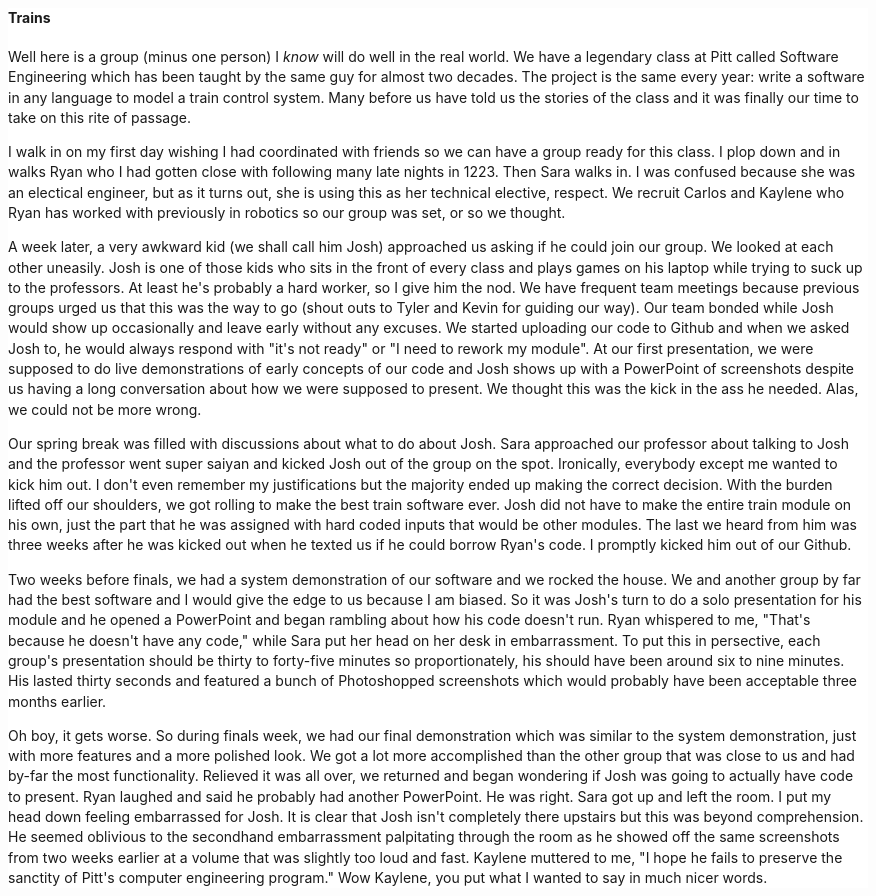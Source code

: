 #### Trains

Well here is a group (minus one person) I *know* will do well in the real world. We have a legendary class at Pitt called Software Engineering which has been taught by the same guy for almost two decades. The project is the same every year: write a software in any language to model a train control system. Many before us have told us the stories of the class and it was finally our time to take on this rite of passage.

I walk in on my first day wishing I had coordinated with friends so we can have a group ready for this class. I plop down and in walks Ryan who I had gotten close with following many late nights in 1223. Then Sara walks in. I was confused because she was an electical engineer, but as it turns out, she is using this as her technical elective, respect. We recruit Carlos and Kaylene who Ryan has worked with previously in robotics so our group was set, or so we thought.

A week later, a very awkward kid (we shall call him Josh) approached us asking if he could join our group. We looked at each other uneasily. Josh is one of those kids who sits in the front of every class and plays games on his laptop while trying to suck up to the professors. At least he's probably a hard worker, so I give him the nod. We have frequent team meetings because previous groups urged us that this was the way to go (shout outs to Tyler and Kevin for guiding our way). Our team bonded while Josh would show up occasionally and leave early without any excuses. We started uploading our code to Github and when we asked Josh to, he would always respond with "it's not ready" or "I need to rework my module". At our first presentation, we were supposed to do live demonstrations of early concepts of our code and Josh shows up with a PowerPoint of screenshots despite us having a long conversation about how we were supposed to present. We thought this was the kick in the ass he needed. Alas, we could not be more wrong.

Our spring break was filled with discussions about what to do about Josh. Sara approached our professor about talking to Josh and the professor went super saiyan and kicked Josh out of the group on the spot. Ironically, everybody except me wanted to kick him out. I don't even remember my justifications but the majority ended up making the correct decision. With the burden lifted off our shoulders, we got rolling to make the best train software ever. Josh did not have to make the entire train module on his own, just the part that he was assigned with hard coded inputs that would be other modules. The last we heard from him was three weeks after he was kicked out when he texted us if he could borrow Ryan's code. I promptly kicked him out of our Github.

Two weeks before finals, we had a system demonstration of our software and we rocked the house. We and another group by far had the best software and I would give the edge to us because I am biased. So it was Josh's turn to do a solo presentation for his module and he opened a PowerPoint and began rambling about how his code doesn't run. Ryan whispered to me, "That's because he doesn't have any code," while Sara put her head on her desk in embarrassment. To put this in persective, each group's presentation should be thirty to forty-five minutes so proportionately, his should have been around six to nine minutes. His lasted thirty seconds and featured a bunch of Photoshopped screenshots which would probably have been acceptable three months earlier.

Oh boy, it gets worse. So during finals week, we had our final demonstration which was similar to the system demonstration, just with more features and a more polished look. We got a lot more accomplished than the other group that was close to us and had by-far the most functionality. Relieved it was all over, we returned and began wondering if Josh was going to actually have code to present. Ryan laughed and said he probably had another PowerPoint. He was right. Sara got up and left the room. I put my head down feeling embarrassed for Josh. It is clear that Josh isn't completely there upstairs but this was beyond comprehension. He seemed oblivious to the secondhand embarrassment palpitating through the room as he showed off the same screenshots from two weeks earlier at a volume that was slightly too loud and fast. Kaylene muttered to me, "I hope he fails to preserve the sanctity of Pitt's computer engineering program." Wow Kaylene, you put what I wanted to say in much nicer words.
